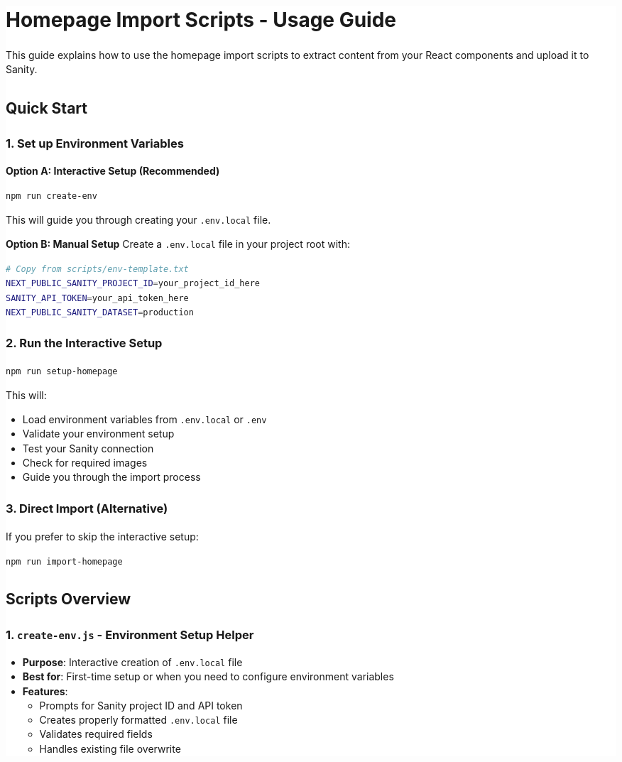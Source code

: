 # Homepage Import Scripts - Usage Guide

This guide explains how to use the homepage import scripts to extract content from your React components and upload it to Sanity.

## Quick Start

### 1. Set up Environment Variables

**Option A: Interactive Setup (Recommended)**
```bash
npm run create-env
```
This will guide you through creating your `.env.local` file.

**Option B: Manual Setup**
Create a `.env.local` file in your project root with:

```bash
# Copy from scripts/env-template.txt
NEXT_PUBLIC_SANITY_PROJECT_ID=your_project_id_here
SANITY_API_TOKEN=your_api_token_here
NEXT_PUBLIC_SANITY_DATASET=production
```

### 2. Run the Interactive Setup

```bash
npm run setup-homepage
```

This will:
- Load environment variables from `.env.local` or `.env`
- Validate your environment setup
- Test your Sanity connection
- Check for required images
- Guide you through the import process

### 3. Direct Import (Alternative)

If you prefer to skip the interactive setup:

```bash
npm run import-homepage
```

## Scripts Overview

### 1. `create-env.js` - Environment Setup Helper
- **Purpose**: Interactive creation of `.env.local` file
- **Best for**: First-time setup or when you need to configure environment variables
- **Features**:
  - Prompts for Sanity project ID and API token
  - Creates properly formatted `.env.local` file
  - Validates required fields
  - Handles existing file overwrite
